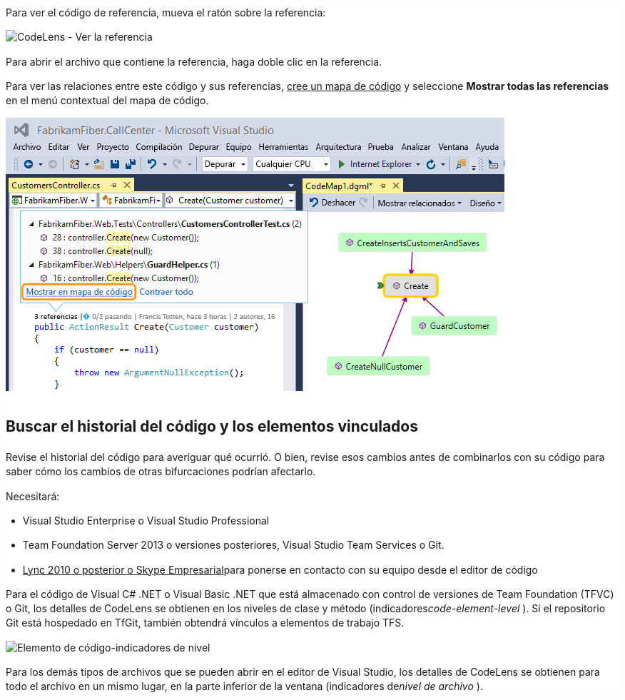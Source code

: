  Para ver el código de referencia, mueva el ratón sobre la referencia:  
  
 ![CodeLens &#45; Ver la referencia](../ide/media/codelensviewreferencespeekreference.png "CodeLensViewReferencesPeekReference")  
  
 Para abrir el archivo que contiene la referencia, haga doble clic en la referencia.  
  
 Para ver las relaciones entre este código y sus referencias, [cree un mapa de código](../modeling/map-dependencies-across-your-solutions.md) y seleccione **Mostrar todas las referencias** en el menú contextual del mapa de código.  
  
 ![CodeLens &#45; Referencias en el mapa de código](../ide/media/codelensmappedreferences.png "CodeLensMappedReferences")  
  
##  <a name="FindCodeHistory"></a> Buscar el historial del código y los elementos vinculados  
 Revise el historial del código para averiguar qué ocurrió. O bien, revise esos cambios antes de combinarlos con su código para saber cómo los cambios de otras bifurcaciones podrían afectarlo.  
  
 Necesitará:  
  
-   Visual Studio Enterprise o Visual Studio Professional  
  
-   Team Foundation Server 2013 o versiones posteriores, Visual Studio Team Services o Git.  
  
-   [Lync 2010 o posterior o Skype Empresarial](http://technet.microsoft.com/en-us/lync)para ponerse en contacto con su equipo desde el editor de código  
  
 Para el código de Visual C# .NET o Visual Basic .NET que está almacenado con control de versiones de Team Foundation (TFVC) o Git, los detalles de CodeLens se obtienen en los niveles de clase y método (indicadores*code-element-level* ). Si el repositorio Git está hospedado en TfGit, también obtendrá vínculos a elementos de trabajo TFS.  
  
 ![Elemento de código&#45;indicadores de nivel](../ide/media/codelenselementlevelindicators.png "CodeLensElementLevelIndicators")  
  
 Para los demás tipos de archivos que se pueden abrir en el editor de Visual Studio, los detalles de CodeLens se obtienen para todo el archivo en un mismo lugar, en la parte inferior de la ventana (indicadores de*nivel de archivo* ).  
  